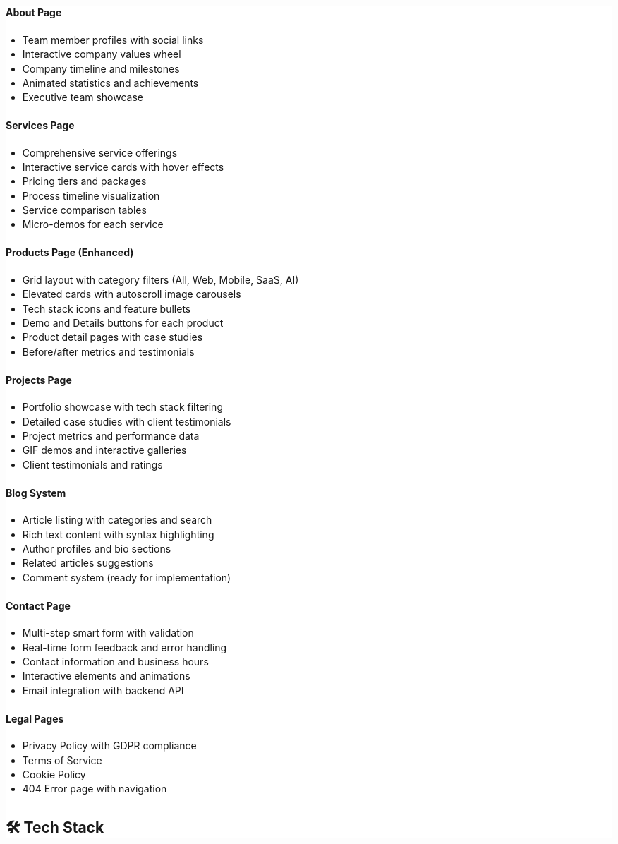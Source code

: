 #### **About Page**
- Team member profiles with social links
- Interactive company values wheel
- Company timeline and milestones
- Animated statistics and achievements
- Executive team showcase

#### **Services Page**
- Comprehensive service offerings
- Interactive service cards with hover effects
- Pricing tiers and packages
- Process timeline visualization
- Service comparison tables
- Micro-demos for each service

#### **Products Page** (Enhanced)
- Grid layout with category filters (All, Web, Mobile, SaaS, AI)
- Elevated cards with autoscroll image carousels
- Tech stack icons and feature bullets
- Demo and Details buttons for each product
- Product detail pages with case studies
- Before/after metrics and testimonials

#### **Projects Page**
- Portfolio showcase with tech stack filtering
- Detailed case studies with client testimonials
- Project metrics and performance data
- GIF demos and interactive galleries
- Client testimonials and ratings

#### **Blog System**
- Article listing with categories and search
- Rich text content with syntax highlighting
- Author profiles and bio sections
- Related articles suggestions
- Comment system (ready for implementation)

#### **Contact Page**
- Multi-step smart form with validation
- Real-time form feedback and error handling
- Contact information and business hours
- Interactive elements and animations
- Email integration with backend API

#### **Legal Pages**
- Privacy Policy with GDPR compliance
- Terms of Service
- Cookie Policy
- 404 Error page with navigation

## 🛠️ Tech Stack
